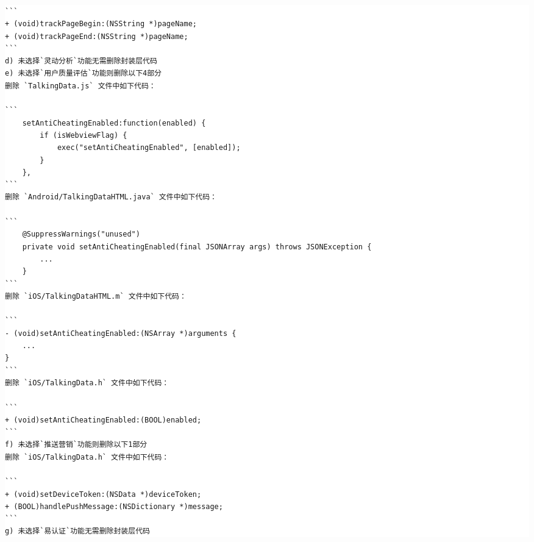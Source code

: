 	```
	+ (void)trackPageBegin:(NSString *)pageName;
	+ (void)trackPageEnd:(NSString *)pageName;
	```
	d) 未选择`灵动分析`功能无需删除封装层代码  
	e) 未选择`用户质量评估`功能则删除以下4部分  
	删除 `TalkingData.js` 文件中如下代码：
	
	```
		setAntiCheatingEnabled:function(enabled) {
			if (isWebviewFlag) {
				exec("setAntiCheatingEnabled", [enabled]);
			}
		},
	```
	删除 `Android/TalkingDataHTML.java` 文件中如下代码：
	
	```
		@SuppressWarnings("unused")
		private void setAntiCheatingEnabled(final JSONArray args) throws JSONException {
			...
		}
	```
	删除 `iOS/TalkingDataHTML.m` 文件中如下代码：
	
	```
	- (void)setAntiCheatingEnabled:(NSArray *)arguments {
		...
	}
	```
	删除 `iOS/TalkingData.h` 文件中如下代码：
	
	```
	+ (void)setAntiCheatingEnabled:(BOOL)enabled;
	```
	f) 未选择`推送营销`功能则删除以下1部分  
	删除 `iOS/TalkingData.h` 文件中如下代码：

	```
	+ (void)setDeviceToken:(NSData *)deviceToken;
	+ (BOOL)handlePushMessage:(NSDictionary *)message;
	```
	g) 未选择`易认证`功能无需删除封装层代码  
